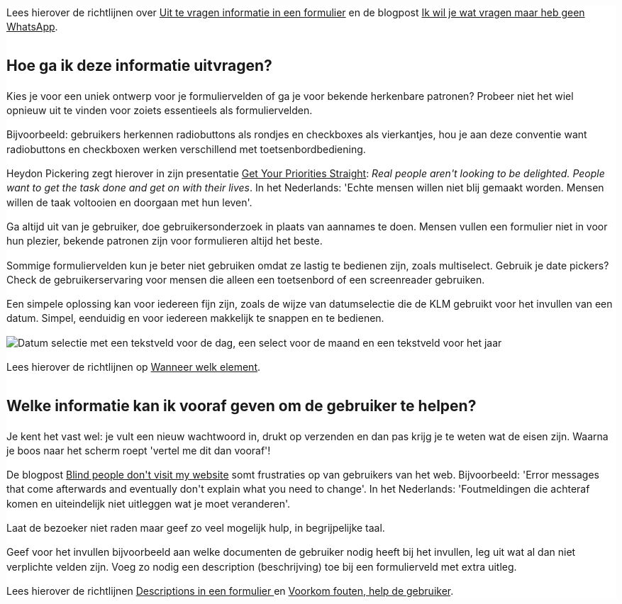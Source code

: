 Lees hierover de richtlijnen over [Uit te vragen informatie in een formulier](/richtlijnen/formulieren/vragen) en de blogpost [Ik wil je wat vragen maar heb geen WhatsApp](https://nldesignsystem.nl/blog/meerdere-manieren-contact/).

## Hoe ga ik deze informatie uitvragen?

Kies je voor een uniek ontwerp voor je formuliervelden of ga je voor bekende herkenbare patronen? Probeer niet het wiel opnieuw uit te vinden voor zoiets essentieels als formuliervelden.

Bijvoorbeeld: gebruikers herkennen radiobuttons als rondjes en checkboxes als vierkantjes, hou je aan deze conventie want radiobuttons en checkboxen werken verschillend met toetsenbordbediening.

Heydon Pickering zegt hierover in zijn presentatie [<span lang="en">Get Your Priorities Straight</span>](https://www.youtube.com/watch?v=ediHVy0869c): _Real people aren't looking to be delighted. People want to get the task done and get on with their lives_. In het Nederlands: 'Echte mensen willen niet blij gemaakt worden. Mensen willen de taak voltooien en doorgaan met hun leven'.

Ga altijd uit van je gebruiker, doe gebruikersonderzoek in plaats van aannames te doen. Mensen vullen een formulier niet in voor hun plezier, bekende patronen zijn voor formulieren altijd het beste.

Sommige formuliervelden kun je beter niet gebruiken omdat ze lastig te bedienen zijn, zoals multiselect. Gebruik je date pickers? Check de gebruikerservaring voor mensen die alleen een toetsenbord of een screenreader gebruiken.

Een simpele oplossing kan voor iedereen fijn zijn, zoals de wijze van datumselectie die de KLM gebruikt voor het invullen van een datum. Simpel, eenduidig en voor iedereen makkelijk te snappen en te bedienen.

![Datum selectie met een tekstveld voor de dag, een select voor de maand en een tekstveld voor het jaar](https://raw.githubusercontent.com/nl-design-system/documentatie/assets/blog_toegankelijker-foutmeldingen-date-picker.png)

Lees hierover de richtlijnen op [Wanneer welk element](/richtlijnen/formulieren/wanneer-welk-form-element).

## Welke informatie kan ik vooraf geven om de gebruiker te helpen?

Je kent het vast wel: je vult een nieuw wachtwoord in, drukt op verzenden en dan pas krijg je te weten wat de eisen zijn. Waarna je boos naar het scherm roept 'vertel me dit dan vooraf'!

De blogpost [<span lang="en">Blind people don't visit my website</span>](https://www.a11y-collective.com/blog/blind-people-dont-visit-my-website/) somt frustraties op van gebruikers van het web. Bijvoorbeeld: 'Error messages that come afterwards and eventually don't explain what you need to change'. In het Nederlands: 'Foutmeldingen die achteraf komen en uiteindelijk niet uitleggen wat je moet veranderen'.

Laat de bezoeker niet raden maar geef zo veel mogelijk hulp, in begrijpelijke taal.

Geef voor het invullen bijvoorbeeld aan welke documenten de gebruiker nodig heeft bij het invullen, leg uit wat al dan niet verplichte velden zijn. Voeg zo nodig een description (beschrijving) toe bij een formulierveld met extra uitleg.

Lees hierover de richtlijnen [Descriptions in een formulier
](/richtlijnen/formulieren/descriptions/) en [Voorkom fouten, help de gebruiker](/richtlijnen/formulieren/voorkom-fouten).
